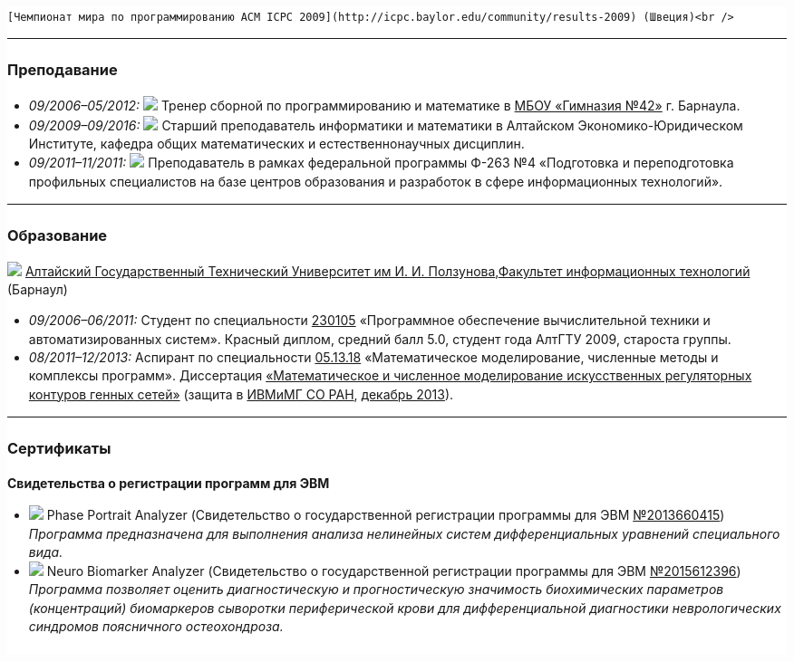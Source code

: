     [Чемпионат мира по программированию ACM ICPC 2009](http://icpc.baylor.edu/community/results-2009) (Швеция)<br />
</section>

<hr />
<section>
  <h3 id="teaching">Преподавание</h3>

  * *09/2006–05/2012:*
    ![](/img/icons/s42.png)
    Тренер сборной по программированию и математике в <a href="http://gymnasium42.ru/">МБОУ «Гимназия №42»</a> г.&nbsp;Барнаула.
  * *09/2009–09/2016:*
    ![](/img/icons/aeli.png)
     Старший преподаватель информатики и математики в Алтайском Экономико-Юридическом Институте, кафедра общих математических и естественнонаучных дисциплин.
  * *09/2011–11/2011:*
    ![](/img/icons/ministry.png)
     Преподаватель в рамках федеральной программы Ф-263 №4 «Подготовка и переподготовка профильных специалистов на базе центров образования и разработок в сфере информационных технологий».
</section>

<hr />
<section>
  <h3 id="education">Образование</h3>

  ![](/img/icons/astu.png)
  <a href="http://www.altstu.ru/">Алтайский Государственный Технический Университет им И. И. Ползунова</a>,<a href="http://www.altstu.ru/structure/faculty/fit/">Факультет информационных технологий</a> (Барнаул)<br />
  
  * *09/2006–06/2011:* Студент по специальности <a href="http://www.altstu.ru/entrant/speciality/0026/">230105</a> «Программное обеспечение вычислительной техники и автоматизированных систем». Красный диплом, средний балл 5.0, студент года АлтГТУ 2009, староста группы.
  * *08/2011–12/2013:* Аспирант по специальности <a href="http://www.altstu.ru/media/f/051318_OOP_ispr.pdf">05.13.18</a> «Математическое моделирование, численные методы и комплексы программ». Диссертация <a href="http://www.sscc.ru/Diss_sov/akinshin-synopsis.pdf">«Математическое и численное моделирование искусственных регуляторных контуров генных сетей»</a> (защита в <a href="http://www.sscc.ru/">ИВМиМГ СО РАН</a>, <a href="http://www.sscc.ru/Diss_sov/D02_2013.12.17.html">декабрь 2013</a>).
</section>

<hr />
<section>
  <h3 id="certificates">Сертификаты</h3>

  **Свидетельства о регистрации программ для ЭВМ**
  * ![](/img/icons/ministry.png)
    Phase Portrait Analyzer
    (Свидетельство о государственной регистрации программы для ЭВМ [№2013660415](http://www1.fips.ru/fips_servl/fips_servlet?DB=EVM&rn=673&DocNumber=2013660415&TypeFile=html))<br />
    *Программа предназначена для выполнения анализа нелинейных систем дифференциальных уравнений специального вида.*
  * ![](/img/icons/ministry.png)
    Neuro Biomarker Analyzer
    (Свидетельство о государственной регистрации программы для ЭВМ [№2015612396](http://www1.fips.ru/Archive/EVM/2015/2015.03.20/DOC/RUNW/000/002/015/612/396/document.pdf))<br />
    *Программа позволяет оценить диагностическую и прогностическую значимость биохимических параметров (концентраций) биомаркеров сыворотки периферической крови для дифференциальной диагностики неврологических синдромов поясничного остеохондроза.*
  <br /><br />
